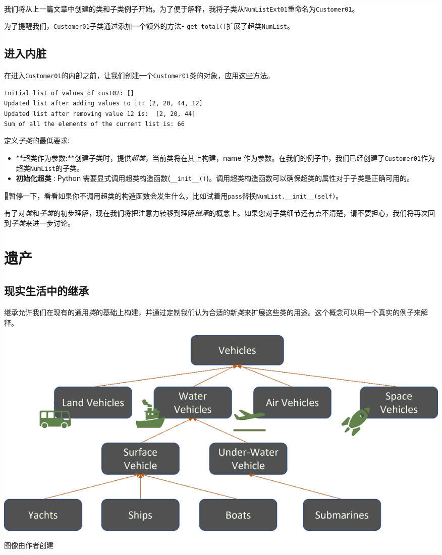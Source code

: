 我们将从上一篇文章中创建的类和子类例子开始。为了便于解释，我将子类从`NumListExt01`重命名为`Customer01`。

为了提醒我们，`Customer01`子类通过添加一个额外的方法- `get_total()`扩展了超类`NumList`。

## 进入内脏

在进入`Customer01`的内部之前，让我们创建一个`Customer01`类的对象，应用这些方法。

```
Initial list of values of cust02: []
Updated list after adding values to it: [2, 20, 44, 12]
Updated list after removing value 12 is:  [2, 20, 44]
Sum of all the elements of the current list is: 66
```

定义*子类*的最低要求:

*   **超类作为参数:**创建子类时，提供*超类*，当前类将在其上构建，name 作为参数。在我们的例子中，我们已经创建了`Customer01`作为超类`NumList`的子类。
*   **初始化超类** : Python 需要显式调用超类构造函数(`__init__()`)。调用超类构造函数可以确保超类的属性对于子类是正确可用的。

🛑暂停一下，看看如果你不调用超类的构造函数会发生什么，比如试着用`pass`替换`NumList.__init__(self)`。

有了对*类*和*子类*的初步理解，现在我们将把注意力转移到理解*继承*的概念上。如果您对子类细节还有点不清楚，请不要担心，我们将再次回到*子类*来进一步讨论。

# 遗产

## 现实生活中的继承

继承允许我们在现有的通用*类*的基础上构建，并通过定制我们认为合适的新*类*来扩展这些类的用途。这个概念可以用一个真实的例子来解释。

![](img/85019f9dda5cc2cc8b87b720f4b366b4.png)

图像由作者创建
